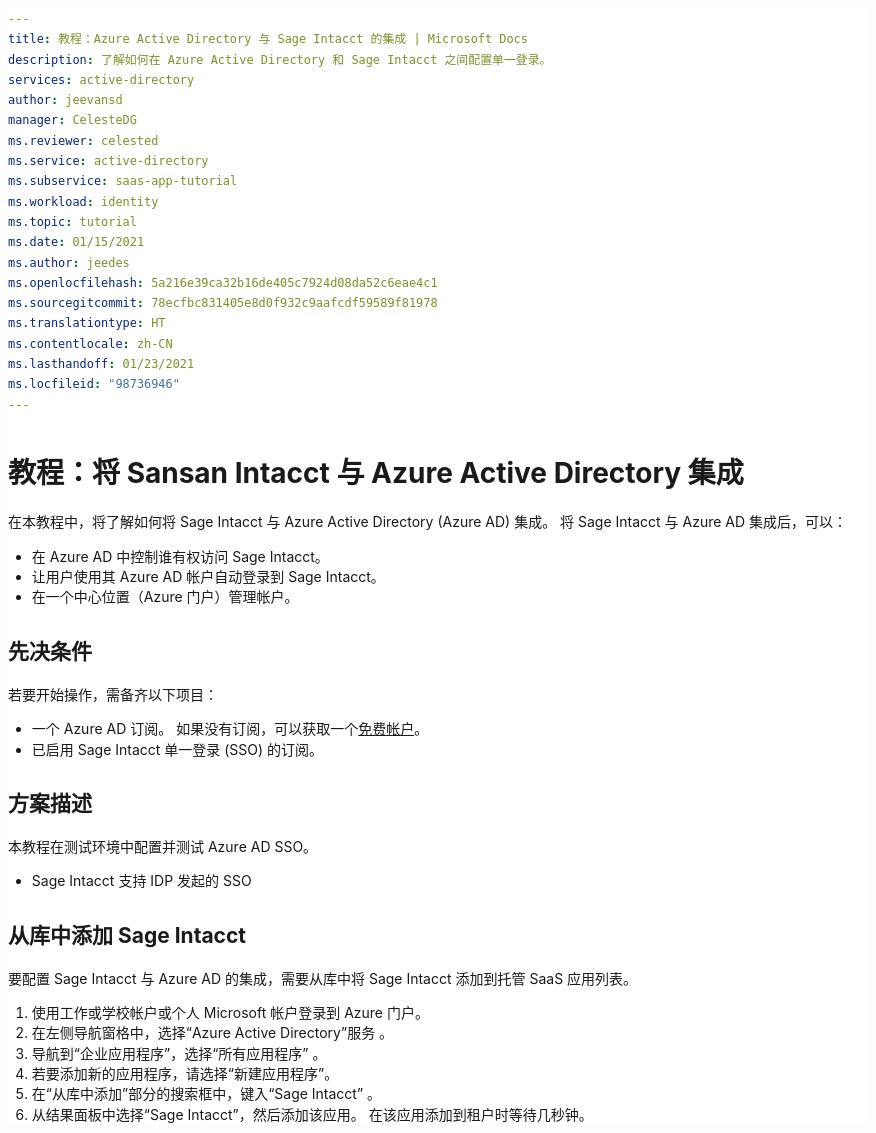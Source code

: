 ```yaml
---
title: 教程：Azure Active Directory 与 Sage Intacct 的集成 | Microsoft Docs
description: 了解如何在 Azure Active Directory 和 Sage Intacct 之间配置单一登录。
services: active-directory
author: jeevansd
manager: CelesteDG
ms.reviewer: celested
ms.service: active-directory
ms.subservice: saas-app-tutorial
ms.workload: identity
ms.topic: tutorial
ms.date: 01/15/2021
ms.author: jeedes
ms.openlocfilehash: 5a216e39ca32b16de405c7924d08da52c6eae4c1
ms.sourcegitcommit: 78ecfbc831405e8d0f932c9aafcdf59589f81978
ms.translationtype: HT
ms.contentlocale: zh-CN
ms.lasthandoff: 01/23/2021
ms.locfileid: "98736946"
---
```

# <a name="tutorial-integrate-sage-intacct-with-azure-active-directory"></a>教程：将 Sansan Intacct 与 Azure Active Directory 集成

在本教程中，将了解如何将 Sage Intacct 与 Azure Active Directory (Azure AD) 集成。 将 Sage Intacct 与 Azure AD 集成后，可以：

* 在 Azure AD 中控制谁有权访问 Sage Intacct。
* 让用户使用其 Azure AD 帐户自动登录到 Sage Intacct。
* 在一个中心位置（Azure 门户）管理帐户。

## <a name="prerequisites"></a>先决条件

若要开始操作，需备齐以下项目：

* 一个 Azure AD 订阅。 如果没有订阅，可以获取一个[免费帐户](https://azure.microsoft.com/free/)。
* 已启用 Sage Intacct 单一登录 (SSO) 的订阅。

## <a name="scenario-description"></a>方案描述

本教程在测试环境中配置并测试 Azure AD SSO。

* Sage Intacct 支持 IDP 发起的 SSO

## <a name="adding-sage-intacct-from-the-gallery"></a>从库中添加 Sage Intacct

要配置 Sage Intacct 与 Azure AD 的集成，需要从库中将 Sage Intacct 添加到托管 SaaS 应用列表。

1. 使用工作或学校帐户或个人 Microsoft 帐户登录到 Azure 门户。
1. 在左侧导航窗格中，选择“Azure Active Directory”服务  。
1. 导航到“企业应用程序”，选择“所有应用程序”   。
1. 若要添加新的应用程序，请选择“新建应用程序”。
1. 在“从库中添加”部分的搜索框中，键入“Sage Intacct” 。
1. 从结果面板中选择“Sage Intacct”，然后添加该应用。 在该应用添加到租户时等待几秒钟。
